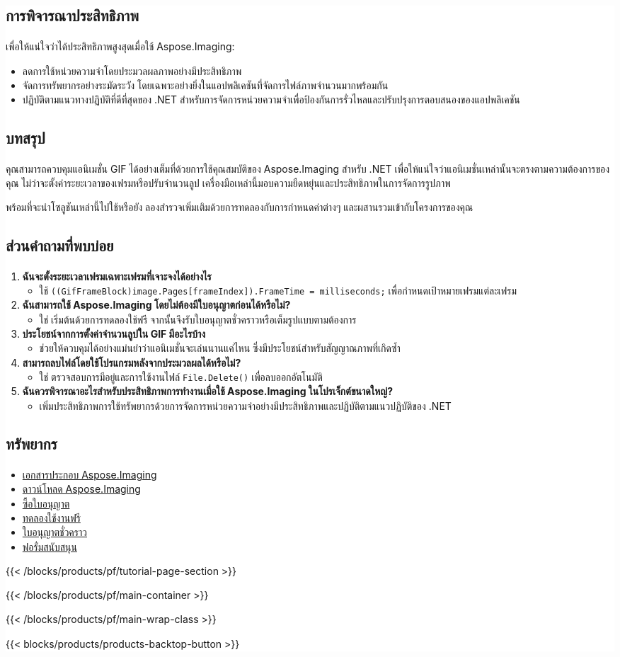 ## การพิจารณาประสิทธิภาพ

เพื่อให้แน่ใจว่าได้ประสิทธิภาพสูงสุดเมื่อใช้ Aspose.Imaging:

- ลดการใช้หน่วยความจำโดยประมวลผลภาพอย่างมีประสิทธิภาพ
- จัดการทรัพยากรอย่างระมัดระวัง โดยเฉพาะอย่างยิ่งในแอปพลิเคชันที่จัดการไฟล์ภาพจำนวนมากพร้อมกัน
- ปฏิบัติตามแนวทางปฏิบัติที่ดีที่สุดของ .NET สำหรับการจัดการหน่วยความจำเพื่อป้องกันการรั่วไหลและปรับปรุงการตอบสนองของแอปพลิเคชัน

## บทสรุป

คุณสามารถควบคุมแอนิเมชั่น GIF ได้อย่างเต็มที่ด้วยการใช้คุณสมบัติของ Aspose.Imaging สำหรับ .NET เพื่อให้แน่ใจว่าแอนิเมชั่นเหล่านั้นจะตรงตามความต้องการของคุณ ไม่ว่าจะตั้งค่าระยะเวลาของเฟรมหรือปรับจำนวนลูป เครื่องมือเหล่านี้มอบความยืดหยุ่นและประสิทธิภาพในการจัดการรูปภาพ

พร้อมที่จะนำโซลูชันเหล่านี้ไปใช้หรือยัง ลองสำรวจเพิ่มเติมด้วยการทดลองกับการกำหนดค่าต่างๆ และผสานรวมเข้ากับโครงการของคุณ

## ส่วนคำถามที่พบบ่อย

1. **ฉันจะตั้งระยะเวลาเฟรมเฉพาะเฟรมที่เจาะจงได้อย่างไร**
   - ใช้ `((GifFrameBlock)image.Pages[frameIndex]).FrameTime = milliseconds;` เพื่อกำหนดเป้าหมายเฟรมแต่ละเฟรม
2. **ฉันสามารถใช้ Aspose.Imaging โดยไม่ต้องมีใบอนุญาตก่อนได้หรือไม่?**
   - ใช่ เริ่มต้นด้วยการทดลองใช้ฟรี จากนั้นจึงรับใบอนุญาตชั่วคราวหรือเต็มรูปแบบตามต้องการ
3. **ประโยชน์จากการตั้งค่าจำนวนลูปใน GIF มีอะไรบ้าง**
   - ช่วยให้ควบคุมได้อย่างแม่นยำว่าแอนิเมชั่นจะเล่นนานแค่ไหน ซึ่งมีประโยชน์สำหรับสัญญาณภาพที่เกิดซ้ำ
4. **สามารถลบไฟล์โดยใช้โปรแกรมหลังจากประมวลผลได้หรือไม่?**
   - ใช่ ตรวจสอบการมีอยู่และการใช้งานไฟล์ `File.Delete()` เพื่อลบออกอัตโนมัติ
5. **ฉันควรพิจารณาอะไรสำหรับประสิทธิภาพการทำงานเมื่อใช้ Aspose.Imaging ในโปรเจ็กต์ขนาดใหญ่?**
   - เพิ่มประสิทธิภาพการใช้ทรัพยากรด้วยการจัดการหน่วยความจำอย่างมีประสิทธิภาพและปฏิบัติตามแนวปฏิบัติของ .NET

## ทรัพยากร

- [เอกสารประกอบ Aspose.Imaging](https://reference.aspose.com/imaging/net/)
- [ดาวน์โหลด Aspose.Imaging](https://releases.aspose.com/imaging/net/)
- [ซื้อใบอนุญาต](https://purchase.aspose.com/buy)
- [ทดลองใช้งานฟรี](https://releases.aspose.com/imaging/net/)
- [ใบอนุญาตชั่วคราว](https://purchase.aspose.com/temporary-license/)
- [ฟอรั่มสนับสนุน](https://forum.aspose.com/c/imaging/10)

{{< /blocks/products/pf/tutorial-page-section >}}

{{< /blocks/products/pf/main-container >}}

{{< /blocks/products/pf/main-wrap-class >}}

{{< blocks/products/products-backtop-button >}}